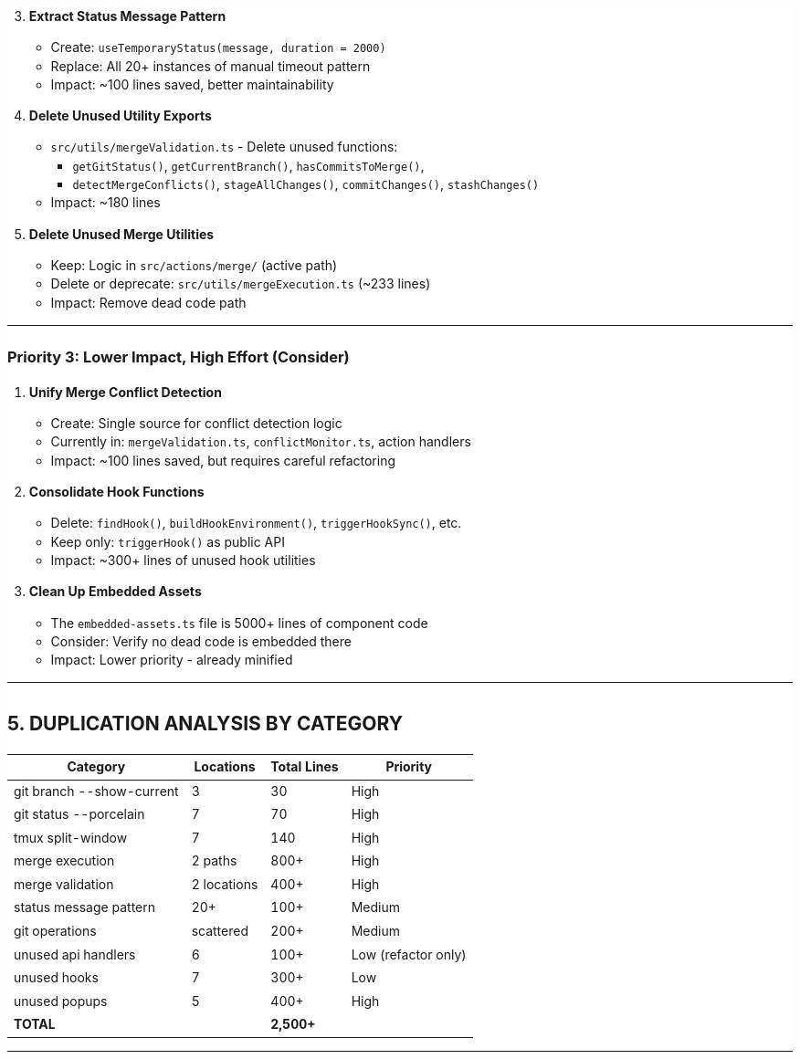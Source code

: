 3. **Extract Status Message Pattern**
   - Create: `useTemporaryStatus(message, duration = 2000)`
   - Replace: All 20+ instances of manual timeout pattern
   - Impact: ~100 lines saved, better maintainability

4. **Delete Unused Utility Exports**
   - `src/utils/mergeValidation.ts` - Delete unused functions:
     - `getGitStatus()`, `getCurrentBranch()`, `hasCommitsToMerge()`, 
     - `detectMergeConflicts()`, `stageAllChanges()`, `commitChanges()`, `stashChanges()`
   - Impact: ~180 lines

5. **Delete Unused Merge Utilities**
   - Keep: Logic in `src/actions/merge/` (active path)
   - Delete or deprecate: `src/utils/mergeExecution.ts` (~233 lines)
   - Impact: Remove dead code path

---

### Priority 3: Lower Impact, High Effort (Consider)

1. **Unify Merge Conflict Detection**
   - Create: Single source for conflict detection logic
   - Currently in: `mergeValidation.ts`, `conflictMonitor.ts`, action handlers
   - Impact: ~100 lines saved, but requires careful refactoring

2. **Consolidate Hook Functions**
   - Delete: `findHook()`, `buildHookEnvironment()`, `triggerHookSync()`, etc.
   - Keep only: `triggerHook()` as public API
   - Impact: ~300+ lines of unused hook utilities

3. **Clean Up Embedded Assets**
   - The `embedded-assets.ts` file is 5000+ lines of component code
   - Consider: Verify no dead code is embedded there
   - Impact: Lower priority - already minified

---

## 5. DUPLICATION ANALYSIS BY CATEGORY

| Category | Locations | Total Lines | Priority |
|----------|-----------|------------|----------|
| git branch --show-current | 3 | 30 | High |
| git status --porcelain | 7 | 70 | High |
| tmux split-window | 7 | 140 | High |
| merge execution | 2 paths | 800+ | High |
| merge validation | 2 locations | 400+ | High |
| status message pattern | 20+ | 100+ | Medium |
| git operations | scattered | 200+ | Medium |
| unused api handlers | 6 | 100+ | Low (refactor only) |
| unused hooks | 7 | 300+ | Low |
| unused popups | 5 | 400+ | High |
| **TOTAL** | | **2,500+** | |

---